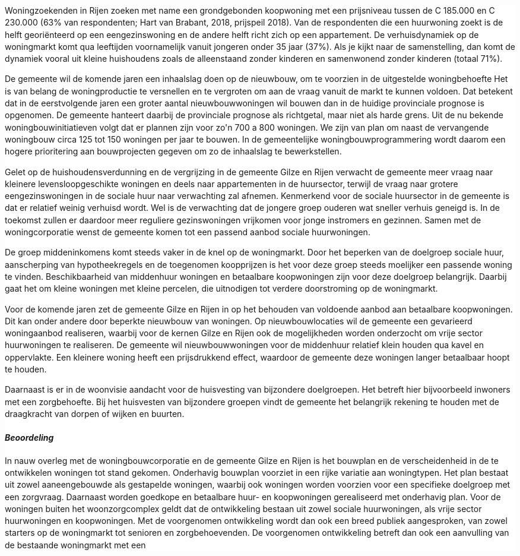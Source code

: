 Woningzoekenden in Rijen zoeken met name een grondgebonden koopwoning met een prijsniveau tussen de C 185.000 en C 230.000 (63% van respondenten; Hart van Brabant, 2018, prijspeil 2018). Van de respondenten die een huurwoning zoekt is de helft georiënteerd op een eengezinswoning en de andere helft richt zich op een appartement. De verhuisdynamiek op de woningmarkt komt qua leeftijden voornamelijk vanuit jongeren onder 35 jaar (37%). Als je kijkt naar de samenstelling, dan komt de dynamiek vooral uit kleine huishoudens zoals de alleenstaand zonder kinderen en samenwonend zonder kinderen (totaal 71%).

De gemeente wil de komende jaren een inhaalslag doen op de nieuwbouw, om te voorzien in de uitgestelde woningbehoefte Het is van belang de woningproductie te versnellen en te vergroten om aan de vraag vanuit de markt te kunnen voldoen. Dat betekent dat in de eerstvolgende jaren een groter aantal nieuwbouwwoningen wil bouwen dan in de huidige provinciale prognose is opgenomen. De gemeente hanteert daarbij de provinciale prognose als richtgetal, maar niet als harde grens. Uit de nu bekende woningbouwinitiatieven volgt dat er plannen zijn voor zo'n 700 a 800 woningen. We zijn van plan om naast de vervangende woningbouw circa 125 tot 150 woningen per jaar te bouwen. In de gemeentelijke woningbouwprogrammering wordt daarom een hogere prioritering aan bouwprojecten gegeven om zo de inhaalslag te bewerkstellen.

Gelet op de huishoudensverdunning en de vergrijzing in de gemeente Gilze en Rijen verwacht de gemeente meer vraag naar kleinere levensloopgeschikte woningen en deels naar appartementen in de huursector, terwijl de vraag naar grotere eengezinswoningen in de sociale huur naar verwachting zal afnemen. Kenmerkend voor de sociale huursector in de gemeente is dat er relatief weinig verhuisd wordt. Wel is de verwachting dat de jongere groep ouderen wat sneller verhuis geneigd is. In de toekomst zullen er daardoor meer reguliere gezinswoningen vrijkomen voor jonge instromers en gezinnen. Samen met de woningcorporatie wenst de gemeente komen tot een passend aanbod sociale huurwoningen.

De groep middeninkomens komt steeds vaker in de knel op de woningmarkt. Door het beperken van de doelgroep sociale huur, aanscherping van hypotheekregels en de toegenomen koopprijzen is het voor deze groep steeds moelijker een passende woning te vinden. Beschikbaarheid van middenhuur woningen en betaalbare koopwoningen zijn voor deze doelgroep belangrijk. Daarbij gaat het om kleine woningen met kleine percelen, die uitnodigen tot verdere doorstroming op de woningmarkt.

Voor de komende jaren zet de gemeente Gilze en Rijen in op het behouden van voldoende aanbod aan betaalbare koopwoningen. Dit kan onder andere door beperkte nieuwbouw van woningen. Op nieuwbouwlocaties wil de gemeente een gevarieerd woningaanbod realiseren, waarbij voor de kernen Gilze en Rijen ook de mogelijkheden worden onderzocht om vrije sector huurwoningen te realiseren. De gemeente wil nieuwbouwwoningen voor de middenhuur relatief klein houden qua kavel en oppervlakte. Een kleinere woning heeft een prijsdrukkend effect, waardoor de gemeente deze woningen langer betaalbaar hoopt te houden.

Daarnaast is er in de woonvisie aandacht voor de huisvesting van bijzondere doelgroepen. Het betreft hier bijvoorbeeld inwoners met een zorgbehoefte. Bij het huisvesten van bijzondere groepen vindt de gemeente het belangrijk rekening te houden met de draagkracht van dorpen of wijken en buurten.

#### *Beoordeling*

In nauw overleg met de woningbouwcorporatie en de gemeente Gilze en Rijen is het bouwplan en de verscheidenheid in de te ontwikkelen woningen tot stand gekomen. Onderhavig bouwplan voorziet in een rijke variatie aan woningtypen. Het plan bestaat uit zowel aaneengebouwde als gestapelde woningen, waarbij ook woningen worden voorzien voor een specifieke doelgroep met een zorgvraag. Daarnaast worden goedkope en betaalbare huur- en koopwoningen gerealiseerd met onderhavig plan. Voor de woningen buiten het woonzorgcomplex geldt dat de ontwikkeling bestaan uit zowel sociale huurwoningen, als vrije sector huurwoningen en koopwoningen. Met de voorgenomen ontwikkeling wordt dan ook een breed publiek aangesproken, van zowel starters op de woningmarkt tot senioren en zorgbehoevenden. De voorgenomen ontwikkeling betreft dan ook een aanvulling van de bestaande woningmarkt met een
